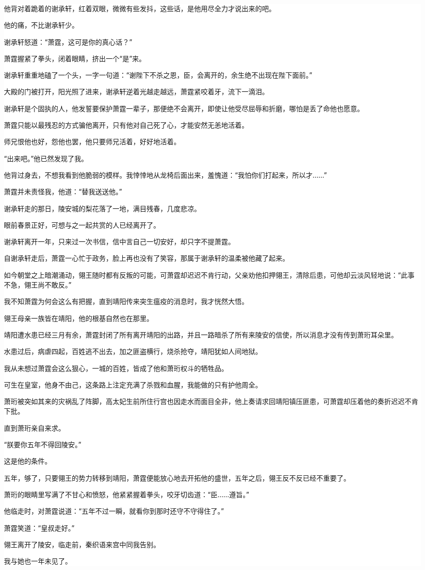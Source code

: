 他背对着跪着的谢承轩，红着双眼，微微有些发抖，这些话，是他用尽全力才说出来的吧。

他的痛，不比谢承轩少。

谢承轩怒道：“萧霆，这可是你的真心话？”

萧霆握紧了拳头，闭着眼睛，挤出一个“是”来。

谢承轩重重地磕了一个头，一字一句道：“谢陛下不杀之恩，臣，会离开的，余生绝不出现在陛下面前。”

大殿的门被打开，阳光照了进来，谢承轩逆着光越走越远，萧霆紧咬着牙，流下一滴泪。

谢承轩是个固执的人，他发誓要保护萧霆一辈子，那便绝不会离开，即使让他受尽屈辱和折磨，哪怕是丢了命他也愿意。

萧霆只能以最残忍的方式骗他离开，只有他对自己死了心，才能安然无恙地活着。

师兄恨他也好，怨他也罢，他只要师兄活着，好好地活着。

“出来吧。”他已然发现了我。

他背过身去，不想我看到他脆弱的模样。我悻悻地从龙椅后面出来，羞愧道：“我怕你们打起来，所以才……”

萧霆并未责怪我，他道：“替我送送他。”

谢承轩走的那日，陵安城的梨花落了一地，满目残春，几度悲凉。

眼前春景正好，可想与之一起共赏的人已经离开了。

谢承轩离开一年，只来过一次书信，信中言自己一切安好，却只字不提萧霆。

自谢承轩走后，萧霆一心忙于政务，脸上再也没有了笑容，那属于谢承轩的温柔被他藏了起来。

如今朝堂之上暗潮涌动，翎王随时都有反叛的可能，可萧霆却迟迟不肯行动，父亲劝他扣押翎王，清除后患，可他却云淡风轻地说：“此事不急，翎王尚不敢反。”

我不知萧霆为何会这么有把握，直到靖阳传来突生瘟疫的消息时，我才恍然大悟。

翎王母亲一族皆在靖阳，他的根基自然也在那里。

靖阳遭水患已经三月有余，萧霆封闭了所有离开靖阳的出路，并且一路暗杀了所有来陵安的信使，所以消息才没有传到萧珩耳朵里。

水患过后，病虐四起，百姓逃不出去，加之匪盗横行，烧杀抢夺，靖阳犹如人间地狱。

我从未想过萧霆会这么狠心，一城的百姓，皆成了他和萧珩权斗的牺牲品。

可生在皇室，他身不由己，这条路上注定充满了杀戮和血腥，我能做的只有护他周全。

萧珩被突如其来的灾祸乱了阵脚，高太妃生前所住行宫也因走水而面目全非，他上奏请求回靖阳镇压匪患，可萧霆却压着他的奏折迟迟不肯下批。

直到萧珩亲自来求。

“朕要你五年不得回陵安。”

这是他的条件。

五年，够了，只要翎王的势力转移到靖阳，萧霆便能放心地去开拓他的盛世，五年之后，翎王反不反已经不重要了。

萧珩的眼睛里写满了不甘心和愤怒，他紧紧握着拳头，咬牙切齿道：“臣……遵旨。”

他临走时，对萧霆说道：“五年不过一瞬，就看你到那时还守不守得住了。”

萧霆笑道：“皇叔走好。”

翎王离开了陵安，临走前，秦织语来宫中同我告别。

我与她也一年未见了。
